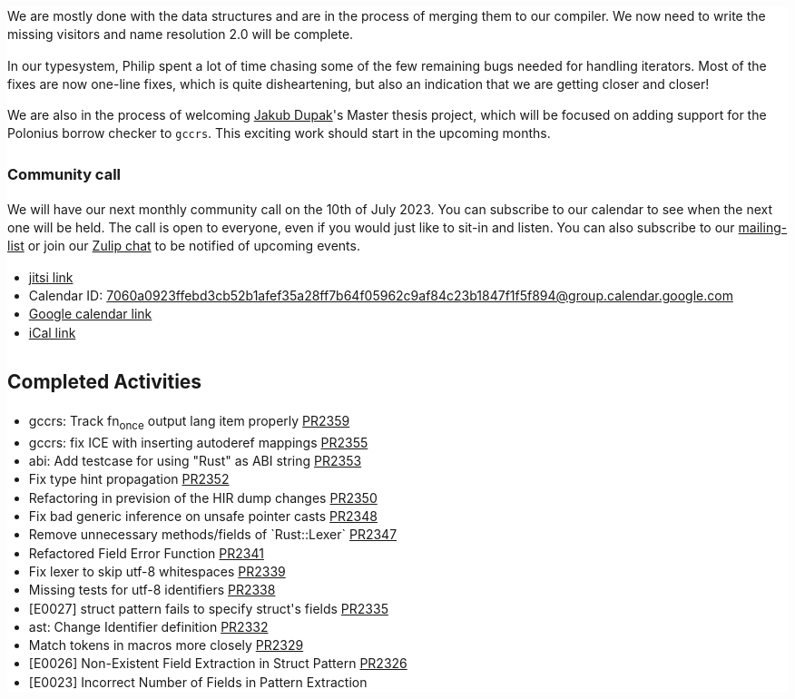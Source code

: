 We are mostly done with the data structures and are in the process of
merging them to our compiler. We now need to write the missing visitors
and name resolution 2.0 will be complete.

In our typesystem, Philip spent a lot of time chasing some of the few
remaining bugs needed for handling iterators. Most of the fixes are now
one-line fixes, which is quite disheartening, but also an indication
that we are getting closer and closer!

We are also in the process of welcoming [Jakub
Dupak](https://github.com/jdupak)'s Master thesis project, which will be
focused on adding support for the Polonius borrow checker to `gccrs`.
This exciting work should start in the upcoming months.

### Community call

We will have our next monthly community call on the 10th of July 2023.
You can subscribe to our calendar to see when the next one will be held.
The call is open to everyone, even if you would just like to sit-in and
listen. You can also subscribe to our
[mailing-list](https://gcc.gnu.org/mailman/listinfo/gcc-rust) or join
our [Zulip chat](https://gcc-rust.zulipchat.com) to be notified of
upcoming events.

-   [jitsi link](https://meet.jit.si/gccrs-community-call-july)
-   Calendar ID:
    7060a0923ffebd3cb52b1afef35a28ff7b64f05962c9af84c23b1847f1f5f894@group.calendar.google.com
-   [Google calendar
    link](https://calendar.google.com/calendar/embed?src=7060a0923ffebd3cb52b1afef35a28ff7b64f05962c9af84c23b1847f1f5f894%40group.calendar.google.com)
-   [iCal
    link](https://calendar.google.com/calendar/ical/7060a0923ffebd3cb52b1afef35a28ff7b64f05962c9af84c23b1847f1f5f894%40group.calendar.google.com/public/basic.ics)

## Completed Activities

-   gccrs: Track fn<sub>once</sub> output lang item properly
    [PR2359](https://github.com/rust-gcc/gccrs/pull/2359)
-   gccrs: fix ICE with inserting autoderef mappings
    [PR2355](https://github.com/rust-gcc/gccrs/pull/2355)
-   abi: Add testcase for using "Rust" as ABI string
    [PR2353](https://github.com/rust-gcc/gccrs/pull/2353)
-   Fix type hint propagation
    [PR2352](https://github.com/rust-gcc/gccrs/pull/2352)
-   Refactoring in prevision of the HIR dump changes
    [PR2350](https://github.com/rust-gcc/gccrs/pull/2350)
-   Fix bad generic inference on unsafe pointer casts
    [PR2348](https://github.com/rust-gcc/gccrs/pull/2348)
-   Remove unnecessary methods/fields of \`Rust::Lexer\`
    [PR2347](https://github.com/rust-gcc/gccrs/pull/2347)
-   Refactored Field Error Function
    [PR2341](https://github.com/rust-gcc/gccrs/pull/2341)
-   Fix lexer to skip utf-8 whitespaces
    [PR2339](https://github.com/rust-gcc/gccrs/pull/2339)
-   Missing tests for utf-8 identifiers
    [PR2338](https://github.com/rust-gcc/gccrs/pull/2338)
-   \[E0027\] struct pattern fails to specify struct's fields
    [PR2335](https://github.com/rust-gcc/gccrs/pull/2335)
-   ast: Change Identifier definition
    [PR2332](https://github.com/rust-gcc/gccrs/pull/2332)
-   Match tokens in macros more closely
    [PR2329](https://github.com/rust-gcc/gccrs/pull/2329)
-   \[E0026\] Non-Existent Field Extraction in Struct Pattern
    [PR2326](https://github.com/rust-gcc/gccrs/pull/2326)
-   \[E0023\] Incorrect Number of Fields in Pattern Extraction